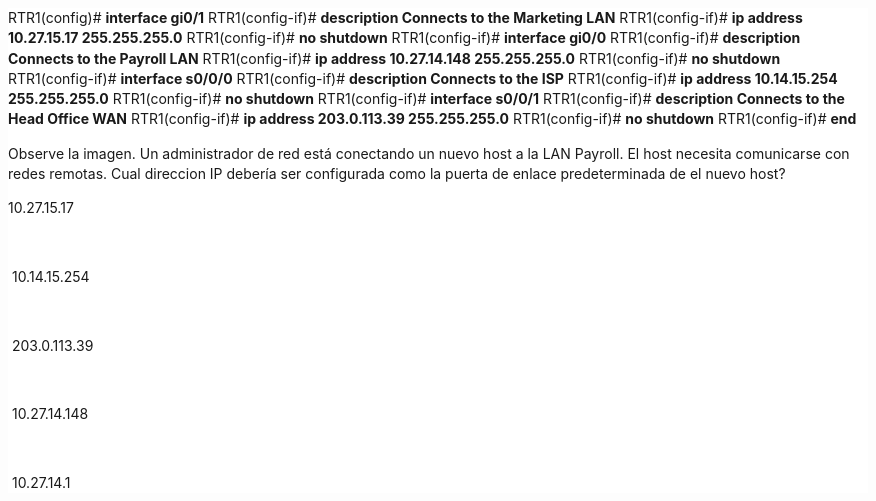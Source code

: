 

RTR1(config)# **interface gi0/1**
RTR1(config-if)# **description Connects to the Marketing LAN**
RTR1(config-if)# **ip address 10.27.15.17 255.255.255.0**
RTR1(config-if)# **no shutdown**
RTR1(config-if)# **interface gi0/0**
RTR1(config-if)# **description Connects to the Payroll LAN**
RTR1(config-if)# **ip address 10.27.14.148 255.255.255.0**
RTR1(config-if)# **no shutdown**
RTR1(config-if)# **interface s0/0/0**
RTR1(config-if)# **description Connects to the ISP**
RTR1(config-if)# **ip address 10.14.15.254 255.255.255.0**
RTR1(config-if)# **no shutdown**
RTR1(config-if)# **interface s0/0/1**
RTR1(config-if)# **description Connects to the Head Office WAN**
RTR1(config-if)# **ip address 203.0.113.39 255.255.255.0**
RTR1(config-if)# **no shutdown**
RTR1(config-if)# **end**



Observe la imagen. Un administrador de red está conectando un nuevo host a la LAN Payroll. El host necesita comunicarse con redes remotas. Cual  direccion IP debería ser configurada como la puerta de enlace  predeterminada de el nuevo host?

10.27.15.17                                        

​                                                                                                                                                               

​                                            10.14.15.254                                        

​                                                                                                                                                               

​                                            203.0.113.39                                        

​                                                                                                                                                               

​                                            10.27.14.148                                        

​                                                                                                                                                               

​                                            10.27.14.1                                        